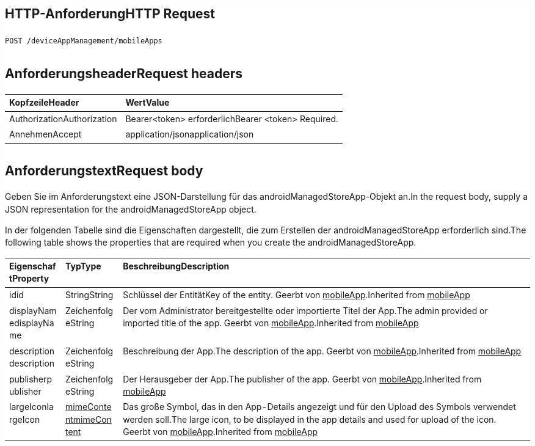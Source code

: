 ## <a name="http-request"></a><span data-ttu-id="6aa3b-118">HTTP-Anforderung</span><span class="sxs-lookup"><span data-stu-id="6aa3b-118">HTTP Request</span></span>

``` http
POST /deviceAppManagement/mobileApps
```

## <a name="request-headers"></a><span data-ttu-id="6aa3b-119">Anforderungsheader</span><span class="sxs-lookup"><span data-stu-id="6aa3b-119">Request headers</span></span>
|<span data-ttu-id="6aa3b-120">Kopfzeile</span><span class="sxs-lookup"><span data-stu-id="6aa3b-120">Header</span></span>|<span data-ttu-id="6aa3b-121">Wert</span><span class="sxs-lookup"><span data-stu-id="6aa3b-121">Value</span></span>|
|:---|:---|
|<span data-ttu-id="6aa3b-122">Authorization</span><span class="sxs-lookup"><span data-stu-id="6aa3b-122">Authorization</span></span>|<span data-ttu-id="6aa3b-123">Bearer&lt;token&gt; erforderlich</span><span class="sxs-lookup"><span data-stu-id="6aa3b-123">Bearer &lt;token&gt; Required.</span></span>|
|<span data-ttu-id="6aa3b-124">Annehmen</span><span class="sxs-lookup"><span data-stu-id="6aa3b-124">Accept</span></span>|<span data-ttu-id="6aa3b-125">application/json</span><span class="sxs-lookup"><span data-stu-id="6aa3b-125">application/json</span></span>|

## <a name="request-body"></a><span data-ttu-id="6aa3b-126">Anforderungstext</span><span class="sxs-lookup"><span data-stu-id="6aa3b-126">Request body</span></span>
<span data-ttu-id="6aa3b-127">Geben Sie im Anforderungstext eine JSON-Darstellung für das androidManagedStoreApp-Objekt an.</span><span class="sxs-lookup"><span data-stu-id="6aa3b-127">In the request body, supply a JSON representation for the androidManagedStoreApp object.</span></span>

<span data-ttu-id="6aa3b-128">In der folgenden Tabelle sind die Eigenschaften dargestellt, die zum Erstellen der androidManagedStoreApp erforderlich sind.</span><span class="sxs-lookup"><span data-stu-id="6aa3b-128">The following table shows the properties that are required when you create the androidManagedStoreApp.</span></span>

|<span data-ttu-id="6aa3b-129">Eigenschaft</span><span class="sxs-lookup"><span data-stu-id="6aa3b-129">Property</span></span>|<span data-ttu-id="6aa3b-130">Typ</span><span class="sxs-lookup"><span data-stu-id="6aa3b-130">Type</span></span>|<span data-ttu-id="6aa3b-131">Beschreibung</span><span class="sxs-lookup"><span data-stu-id="6aa3b-131">Description</span></span>|
|:---|:---|:---|
|<span data-ttu-id="6aa3b-132">id</span><span class="sxs-lookup"><span data-stu-id="6aa3b-132">id</span></span>|<span data-ttu-id="6aa3b-133">String</span><span class="sxs-lookup"><span data-stu-id="6aa3b-133">String</span></span>|<span data-ttu-id="6aa3b-134">Schlüssel der Entität</span><span class="sxs-lookup"><span data-stu-id="6aa3b-134">Key of the entity.</span></span> <span data-ttu-id="6aa3b-135">Geerbt von [mobileApp](../resources/intune-apps-mobileapp.md).</span><span class="sxs-lookup"><span data-stu-id="6aa3b-135">Inherited from [mobileApp](../resources/intune-apps-mobileapp.md)</span></span>|
|<span data-ttu-id="6aa3b-136">displayName</span><span class="sxs-lookup"><span data-stu-id="6aa3b-136">displayName</span></span>|<span data-ttu-id="6aa3b-137">Zeichenfolge</span><span class="sxs-lookup"><span data-stu-id="6aa3b-137">String</span></span>|<span data-ttu-id="6aa3b-138">Der vom Administrator bereitgestellte oder importierte Titel der App.</span><span class="sxs-lookup"><span data-stu-id="6aa3b-138">The admin provided or imported title of the app.</span></span> <span data-ttu-id="6aa3b-139">Geerbt von [mobileApp](../resources/intune-apps-mobileapp.md).</span><span class="sxs-lookup"><span data-stu-id="6aa3b-139">Inherited from [mobileApp](../resources/intune-apps-mobileapp.md)</span></span>|
|<span data-ttu-id="6aa3b-140">description</span><span class="sxs-lookup"><span data-stu-id="6aa3b-140">description</span></span>|<span data-ttu-id="6aa3b-141">Zeichenfolge</span><span class="sxs-lookup"><span data-stu-id="6aa3b-141">String</span></span>|<span data-ttu-id="6aa3b-142">Beschreibung der App.</span><span class="sxs-lookup"><span data-stu-id="6aa3b-142">The description of the app.</span></span> <span data-ttu-id="6aa3b-143">Geerbt von [mobileApp](../resources/intune-apps-mobileapp.md).</span><span class="sxs-lookup"><span data-stu-id="6aa3b-143">Inherited from [mobileApp](../resources/intune-apps-mobileapp.md)</span></span>|
|<span data-ttu-id="6aa3b-144">publisher</span><span class="sxs-lookup"><span data-stu-id="6aa3b-144">publisher</span></span>|<span data-ttu-id="6aa3b-145">Zeichenfolge</span><span class="sxs-lookup"><span data-stu-id="6aa3b-145">String</span></span>|<span data-ttu-id="6aa3b-146">Der Herausgeber der App.</span><span class="sxs-lookup"><span data-stu-id="6aa3b-146">The publisher of the app.</span></span> <span data-ttu-id="6aa3b-147">Geerbt von [mobileApp](../resources/intune-apps-mobileapp.md).</span><span class="sxs-lookup"><span data-stu-id="6aa3b-147">Inherited from [mobileApp](../resources/intune-apps-mobileapp.md)</span></span>|
|<span data-ttu-id="6aa3b-148">largeIcon</span><span class="sxs-lookup"><span data-stu-id="6aa3b-148">largeIcon</span></span>|[<span data-ttu-id="6aa3b-149">mimeContent</span><span class="sxs-lookup"><span data-stu-id="6aa3b-149">mimeContent</span></span>](../resources/intune-shared-mimecontent.md)|<span data-ttu-id="6aa3b-150">Das große Symbol, das in den App-Details angezeigt und für den Upload des Symbols verwendet werden soll.</span><span class="sxs-lookup"><span data-stu-id="6aa3b-150">The large icon, to be displayed in the app details and used for upload of the icon.</span></span> <span data-ttu-id="6aa3b-151">Geerbt von [mobileApp](../resources/intune-apps-mobileapp.md).</span><span class="sxs-lookup"><span data-stu-id="6aa3b-151">Inherited from [mobileApp](../resources/intune-apps-mobileapp.md)</span></span>|
